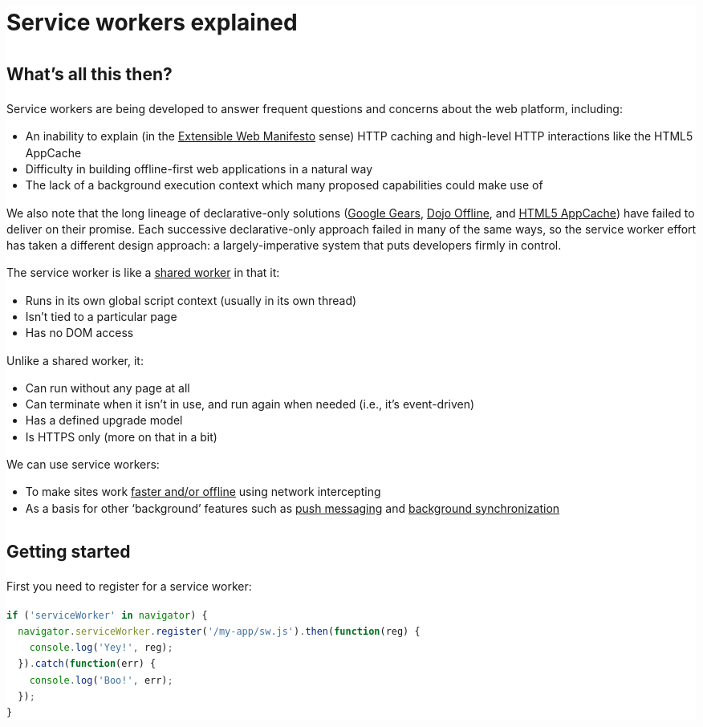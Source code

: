 # Service workers explained

## What’s all this then?

Service workers are being developed to answer frequent questions and concerns about the web platform, including:

 * An inability to explain (in the [Extensible Web Manifesto](https://extensiblewebmanifesto.org/) sense) HTTP caching and high-level HTTP interactions like the HTML5 AppCache
 * Difficulty in building offline-first web applications in a natural way
 * The lack of a background execution context which many proposed capabilities could make use of

We also note that the long lineage of declarative-only solutions ([Google Gears](https://gears.google.com), [Dojo Offline](http://www.sitepen.com/blog/category/dojo-offline/), and [HTML5 AppCache](http://alistapart.com/article/application-cache-is-a-douchebag)) have failed to deliver on their promise. Each successive declarative-only approach failed in many of the same ways, so the service worker effort has taken a different design approach: a largely-imperative system that puts developers firmly in control.

The service worker is like a [shared worker](https://html.spec.whatwg.org/multipage/workers.html#sharedworker) in that it:

* Runs in its own global script context (usually in its own thread)
* Isn’t tied to a particular page
* Has no DOM access

Unlike a shared worker, it:

* Can run without any page at all
* Can terminate when it isn’t in use, and run again when needed (i.e., it’s event-driven)
* Has a defined upgrade model
* Is HTTPS only (more on that in a bit)

We can use service workers:

* To make sites work [faster and/or offline](https://www.youtube.com/watch?v=px-J9Ghvcx4) using network intercepting
* As a basis for other ‘background’ features such as [push messaging](http://updates.html5rocks.com/2015/03/push-notificatons-on-the-open-web) and [background synchronization](https://github.com/slightlyoff/BackgroundSync/blob/master/explainer.md)

## Getting started

First you need to register for a service worker:

```js
if ('serviceWorker' in navigator) {
  navigator.serviceWorker.register('/my-app/sw.js').then(function(reg) {
    console.log('Yey!', reg);
  }).catch(function(err) {
    console.log('Boo!', err);
  });
}
```
